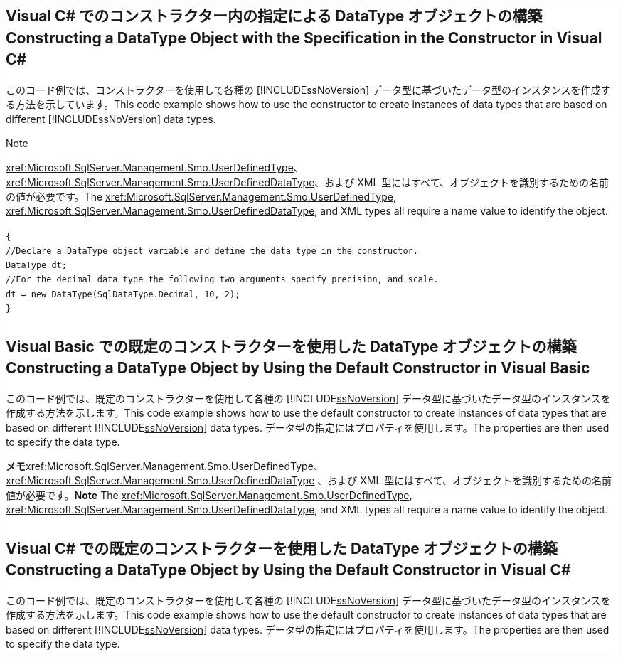   
  
## <a name="constructing-a-datatype-object-with-the-specification-in-the-constructor-in-visual-c"></a><span data-ttu-id="96e10-130">Visual C# でのコンストラクター内の指定による DataType オブジェクトの構築</span><span class="sxs-lookup"><span data-stu-id="96e10-130">Constructing a DataType Object with the Specification in the Constructor in Visual C#</span></span>  
 <span data-ttu-id="96e10-131">このコード例では、コンストラクターを使用して各種の [!INCLUDE[ssNoVersion](../../../includes/ssnoversion-md.md)] データ型に基づいたデータ型のインスタンスを作成する方法を示しています。</span><span class="sxs-lookup"><span data-stu-id="96e10-131">This code example shows how to use the constructor to create instances of data types that are based on different [!INCLUDE[ssNoVersion](../../../includes/ssnoversion-md.md)] data types.</span></span>  
  
> [!NOTE]  
>  <span data-ttu-id="96e10-132"><xref:Microsoft.SqlServer.Management.Smo.UserDefinedType>、<xref:Microsoft.SqlServer.Management.Smo.UserDefinedDataType>、および XML 型にはすべて、オブジェクトを識別するための名前の値が必要です。</span><span class="sxs-lookup"><span data-stu-id="96e10-132">The <xref:Microsoft.SqlServer.Management.Smo.UserDefinedType>, <xref:Microsoft.SqlServer.Management.Smo.UserDefinedDataType>, and XML types all require a name value to identify the object.</span></span>  
  
```  
{   
//Declare a DataType object variable and define the data type in the constructor.   
DataType dt;   
//For the decimal data type the following two arguments specify precision, and scale.   
dt = new DataType(SqlDataType.Decimal, 10, 2);   
}  
```  
  
## <a name="constructing-a-datatype-object-by-using-the-default-constructor-in-visual-basic"></a><span data-ttu-id="96e10-133">Visual Basic での既定のコンストラクターを使用した DataType オブジェクトの構築</span><span class="sxs-lookup"><span data-stu-id="96e10-133">Constructing a DataType Object by Using the Default Constructor in Visual Basic</span></span>  
 <span data-ttu-id="96e10-134">このコード例では、既定のコンストラクターを使用して各種の [!INCLUDE[ssNoVersion](../../../includes/ssnoversion-md.md)] データ型に基づいたデータ型のインスタンスを作成する方法を示します。</span><span class="sxs-lookup"><span data-stu-id="96e10-134">This code example shows how to use the default constructor to create instances of data types that are based on different [!INCLUDE[ssNoVersion](../../../includes/ssnoversion-md.md)] data types.</span></span> <span data-ttu-id="96e10-135">データ型の指定にはプロパティを使用します。</span><span class="sxs-lookup"><span data-stu-id="96e10-135">The properties are then used to specify the data type.</span></span>  
  
 <span data-ttu-id="96e10-136">**メモ**<xref:Microsoft.SqlServer.Management.Smo.UserDefinedType>、 <xref:Microsoft.SqlServer.Management.Smo.UserDefinedDataType> 、および XML 型にはすべて、オブジェクトを識別するための名前値が必要です。</span><span class="sxs-lookup"><span data-stu-id="96e10-136">**Note** The <xref:Microsoft.SqlServer.Management.Smo.UserDefinedType>, <xref:Microsoft.SqlServer.Management.Smo.UserDefinedDataType>, and XML types all require a name value to identify the object.</span></span>  
  
  
  
## <a name="constructing-a-datatype-object-by-using-the-default-constructor-in-visual-c"></a><span data-ttu-id="96e10-137">Visual C# での既定のコンストラクターを使用した DataType オブジェクトの構築</span><span class="sxs-lookup"><span data-stu-id="96e10-137">Constructing a DataType Object by Using the Default Constructor in Visual C#</span></span>  
 <span data-ttu-id="96e10-138">このコード例では、既定のコンストラクターを使用して各種の [!INCLUDE[ssNoVersion](../../../includes/ssnoversion-md.md)] データ型に基づいたデータ型のインスタンスを作成する方法を示します。</span><span class="sxs-lookup"><span data-stu-id="96e10-138">This code example shows how to use the default constructor to create instances of data types that are based on different [!INCLUDE[ssNoVersion](../../../includes/ssnoversion-md.md)] data types.</span></span> <span data-ttu-id="96e10-139">データ型の指定にはプロパティを使用します。</span><span class="sxs-lookup"><span data-stu-id="96e10-139">The properties are then used to specify the data type.</span></span>  